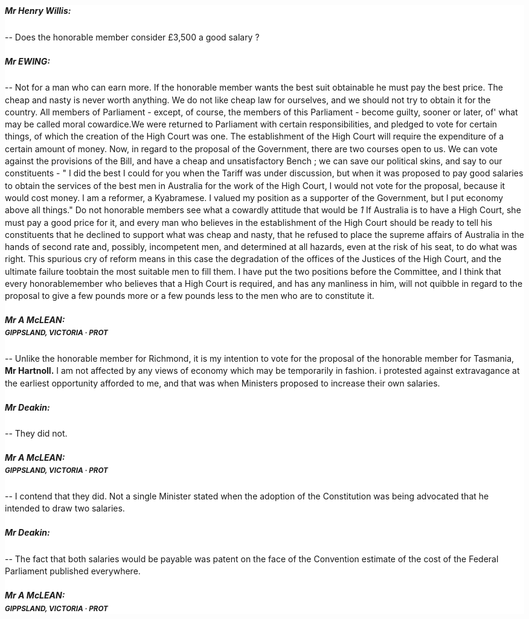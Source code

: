 ##### Mr Henry Willis:

-- Does the honorable member consider £3,500 a good salary ? 

##### Mr EWING:

-- Not for a man who can earn more. If the honorable member wants the best suit obtainable he must pay the best price. The cheap and nasty is never worth anything. We do not like cheap law for ourselves, and we should not try to obtain it for the country. All members of Parliament - except, of course, the members of this Parliament - become guilty, sooner or later, of' what may be called moral cowardice.We were returned to Parliament with certain responsibilities, and pledged to vote for certain things, of which the creation of the High Court was one. The establishment of the High Court will require the expenditure of a certain amount of money. Now, in regard to the proposal of the Government, there are two courses open to us. We can vote against the provisions of the Bill, and have a cheap and unsatisfactory Bench ; we can save our political skins, and say to our constituents - " I did the best I could for you when the Tariff was under discussion, but when it was proposed to pay good salaries to obtain the services of the best men in Australia for the work of the High Court, I would not vote for the proposal, because it would cost money. I am a reformer, a Kyabramese. I valued my position as a supporter of the Government, but I put economy above all things." Do not honorable members see what a cowardly attitude that would be  *1*  If Australia is to have a High Court, she must pay a good price for it, and every man who believes in the establishment of the High Court should be ready to tell his constituents that he declined to support what was cheap and nasty, that he refused to place the supreme affairs of Australia in the hands of second rate and, possibly, incompetent men, and determined at all hazards, even at the risk of his seat, to do what was right. This spurious cry of reform means in this case the degradation of the offices of the Justices of the High Court, and the ultimate failure toobtain the most suitable men to fill them. I have put the two positions before the Committee, and I think that every honorablemember who believes that a High Court is required, and has any manliness in him, will not quibble in regard to the proposal to give a few pounds more or a few pounds less to the men who are to constitute it. 

##### Mr A McLEAN:<br><small class="text-muted">GIPPSLAND, VICTORIA &middot; PROT</small>

-- Unlike the honorable member for Richmond, it is my intention to vote for the proposal of the honorable member for Tasmania,  **Mr Hartnoll.**  I am not affected by any views of economy which may be temporarily in fashion. i protested against extravagance at the earliest opportunity afforded to me, and that was when Ministers proposed to increase  their own salaries. 

##### Mr Deakin:

-- They did not. 

##### Mr A McLEAN:<br><small class="text-muted">GIPPSLAND, VICTORIA &middot; PROT</small>

-- I contend that they did. Not a single Minister stated when the adoption of the Constitution was being advocated that he intended to draw two salaries. 

##### Mr Deakin:

-- The fact that both salaries would be payable was patent on the face of the Convention estimate of the cost of the Federal Parliament published everywhere. 

##### Mr A McLEAN:<br><small class="text-muted">GIPPSLAND, VICTORIA &middot; PROT</small>
